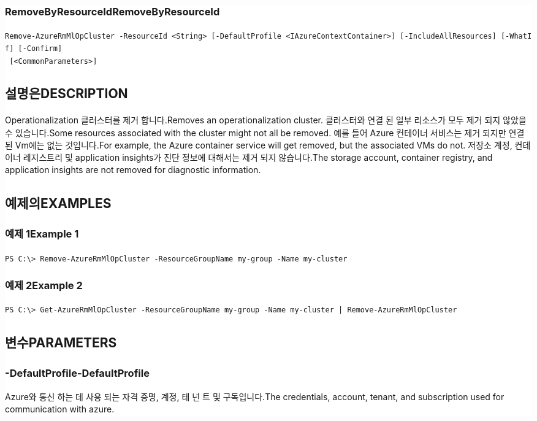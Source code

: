 ### <span data-ttu-id="466e3-107">RemoveByResourceId</span><span class="sxs-lookup"><span data-stu-id="466e3-107">RemoveByResourceId</span></span>
```
Remove-AzureRmMlOpCluster -ResourceId <String> [-DefaultProfile <IAzureContextContainer>] [-IncludeAllResources] [-WhatIf] [-Confirm]
 [<CommonParameters>]
```

## <span data-ttu-id="466e3-108">설명은</span><span class="sxs-lookup"><span data-stu-id="466e3-108">DESCRIPTION</span></span>
<span data-ttu-id="466e3-109">Operationalization 클러스터를 제거 합니다.</span><span class="sxs-lookup"><span data-stu-id="466e3-109">Removes an operationalization cluster.</span></span> <span data-ttu-id="466e3-110">클러스터와 연결 된 일부 리소스가 모두 제거 되지 않았을 수 있습니다.</span><span class="sxs-lookup"><span data-stu-id="466e3-110">Some resources associated with the cluster might not all be removed.</span></span> <span data-ttu-id="466e3-111">예를 들어 Azure 컨테이너 서비스는 제거 되지만 연결 된 Vm에는 없는 것입니다.</span><span class="sxs-lookup"><span data-stu-id="466e3-111">For example, the Azure container service will get removed, but the associated VMs do not.</span></span> <span data-ttu-id="466e3-112">저장소 계정, 컨테이너 레지스트리 및 application insights가 진단 정보에 대해서는 제거 되지 않습니다.</span><span class="sxs-lookup"><span data-stu-id="466e3-112">The storage account, container registry, and application insights are not removed for diagnostic information.</span></span>

## <span data-ttu-id="466e3-113">예제의</span><span class="sxs-lookup"><span data-stu-id="466e3-113">EXAMPLES</span></span>

### <span data-ttu-id="466e3-114">예제 1</span><span class="sxs-lookup"><span data-stu-id="466e3-114">Example 1</span></span>
```
PS C:\> Remove-AzureRmMlOpCluster -ResourceGroupName my-group -Name my-cluster
```

### <span data-ttu-id="466e3-115">예제 2</span><span class="sxs-lookup"><span data-stu-id="466e3-115">Example 2</span></span>
```
PS C:\> Get-AzureRmMlOpCluster -ResourceGroupName my-group -Name my-cluster | Remove-AzureRmMlOpCluster
```

## <span data-ttu-id="466e3-116">변수</span><span class="sxs-lookup"><span data-stu-id="466e3-116">PARAMETERS</span></span>

### <span data-ttu-id="466e3-117">-DefaultProfile</span><span class="sxs-lookup"><span data-stu-id="466e3-117">-DefaultProfile</span></span>
<span data-ttu-id="466e3-118">Azure와 통신 하는 데 사용 되는 자격 증명, 계정, 테 넌 트 및 구독입니다.</span><span class="sxs-lookup"><span data-stu-id="466e3-118">The credentials, account, tenant, and subscription used for communication with azure.</span></span>
